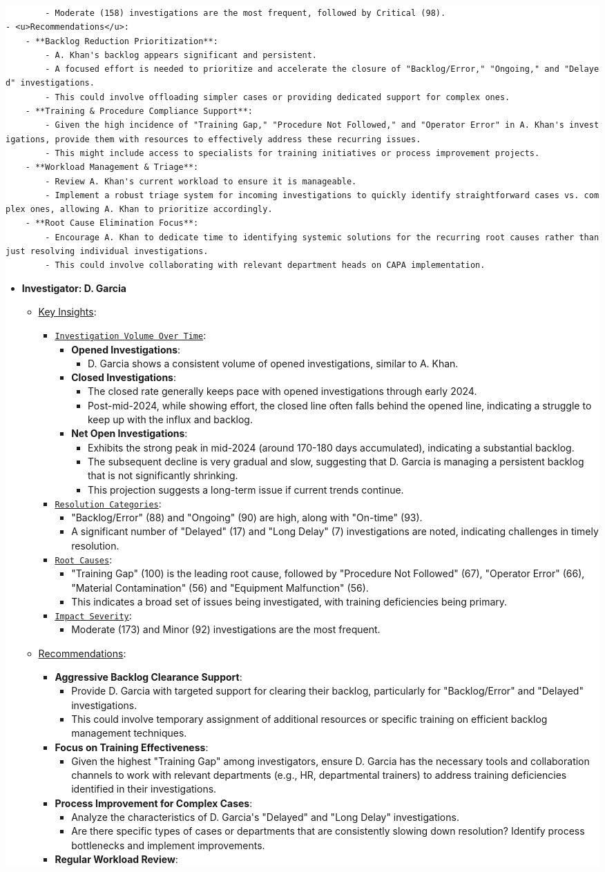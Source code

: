             - Moderate (158) investigations are the most frequent, followed by Critical (98).
    - <u>Recommendations</u>:
        - **Backlog Reduction Prioritization**: 
            - A. Khan's backlog appears significant and persistent. 
            - A focused effort is needed to prioritize and accelerate the closure of "Backlog/Error," "Ongoing," and "Delayed" investigations. 
            - This could involve offloading simpler cases or providing dedicated support for complex ones.
        - **Training & Procedure Compliance Support**: 
            - Given the high incidence of "Training Gap," "Procedure Not Followed," and "Operator Error" in A. Khan's investigations, provide them with resources to effectively address these recurring issues. 
            - This might include access to specialists for training initiatives or process improvement projects.
        - **Workload Management & Triage**: 
            - Review A. Khan's current workload to ensure it is manageable. 
            - Implement a robust triage system for incoming investigations to quickly identify straightforward cases vs. complex ones, allowing A. Khan to prioritize accordingly.
        - **Root Cause Elimination Focus**: 
            - Encourage A. Khan to dedicate time to identifying systemic solutions for the recurring root causes rather than just resolving individual investigations. 
            - This could involve collaborating with relevant department heads on CAPA implementation.

- **Investigator: D. Garcia**
    - <u>Key Insights</u>:
        - <u>```Investigation Volume Over Time```</u>:
            - **Opened Investigations**: 
                - D. Garcia shows a consistent volume of opened investigations, similar to A. Khan.
            - **Closed Investigations**: 
                - The closed rate generally keeps pace with opened investigations through early 2024. 
                - Post-mid-2024, while showing effort, the closed line often falls behind the opened line, indicating a struggle to keep up with the influx and backlog.
            - **Net Open Investigations**: 
                - Exhibits the strong peak in mid-2024 (around 170-180 days accumulated), indicating a substantial backlog. 
                - The subsequent decline is very gradual and slow, suggesting that D. Garcia is managing a persistent backlog that is not significantly shrinking. 
                - This projection suggests a long-term issue if current trends continue.
        - <u>```Resolution Categories```</u>: 
            - "Backlog/Error" (88) and "Ongoing" (90) are high, along with "On-time" (93). 
            - A significant number of "Delayed" (17) and "Long Delay" (7) investigations are noted, indicating challenges in timely resolution.
        - <u>```Root Causes```</u>: 
            - "Training Gap" (100) is the leading root cause, followed by "Procedure Not Followed" (67), "Operator Error" (66), "Material Contamination" (56) and "Equipment Malfunction" (56). 
            - This indicates a broad set of issues being investigated, with training deficiencies being primary.
        - <u>```Impact Severity```</u>: 
            - Moderate (173) and Minor (92) investigations are the most frequent.

    - <u>Recommendations</u>:
        - **Aggressive Backlog Clearance Support**: 
            - Provide D. Garcia with targeted support for clearing their backlog, particularly for "Backlog/Error" and "Delayed" investigations. 
            - This could involve temporary assignment of additional resources or specific training on efficient backlog management techniques.
        - **Focus on Training Effectiveness**: 
            - Given the highest "Training Gap" among investigators, ensure D. Garcia has the necessary tools and collaboration channels to work with relevant departments (e.g., HR, departmental trainers) to address training deficiencies identified in their investigations.
        - **Process Improvement for Complex Cases**: 
            - Analyze the characteristics of D. Garcia's "Delayed" and "Long Delay" investigations. 
            - Are there specific types of cases or departments that are consistently slowing down resolution? Identify process bottlenecks and implement improvements.
        - **Regular Workload Review**: 